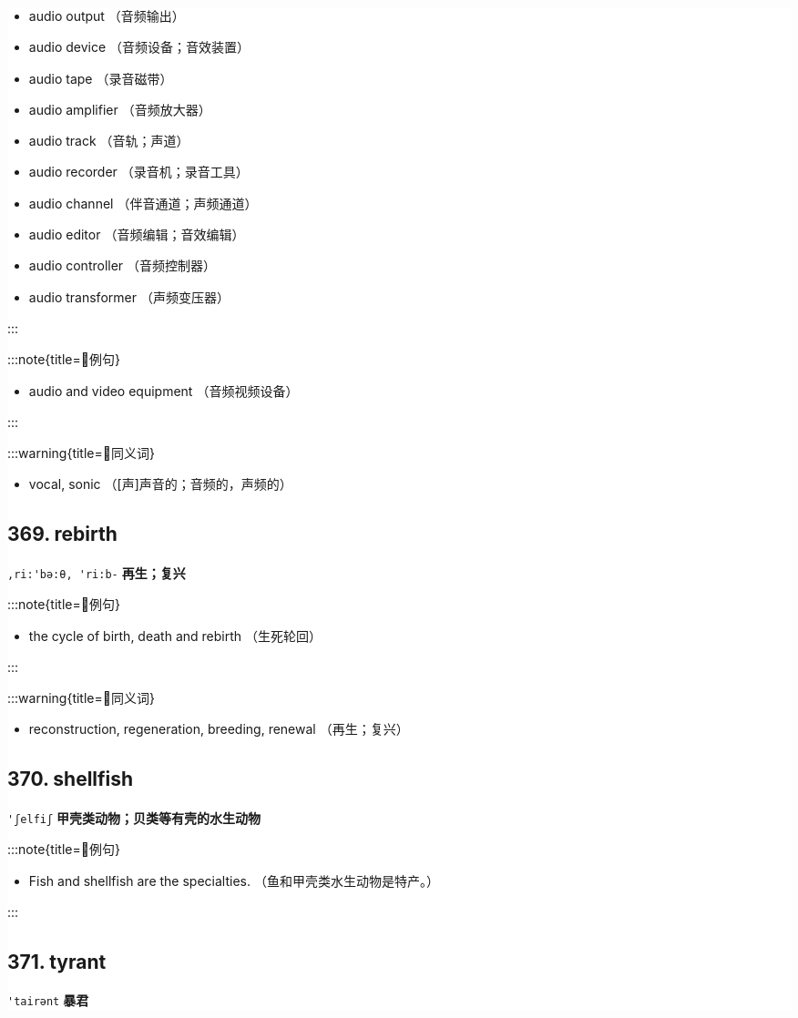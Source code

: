 - audio output （音频输出）

- audio device （音频设备；音效装置）

- audio tape （录音磁带）

- audio amplifier （音频放大器）

- audio track （音轨；声道）

- audio recorder （录音机；录音工具）

- audio channel （伴音通道；声频通道）

- audio editor （音频编辑；音效编辑）

- audio controller （音频控制器）

- audio transformer （声频变压器）

:::

:::note{title=🎤例句}

- audio and video equipment （音频视频设备）

:::

:::warning{title=🤔同义词}

- vocal, sonic （[声]声音的；音频的，声频的）


## 369. rebirth

`,ri:'bə:θ, 'ri:b-`  **再生；复兴**

:::note{title=🎤例句}

- the cycle of birth, death and rebirth （生死轮回）

:::

:::warning{title=🤔同义词}

- reconstruction, regeneration, breeding, renewal （再生；复兴）


## 370. shellfish

`'ʃelfiʃ`  **甲壳类动物；贝类等有壳的水生动物**

:::note{title=🎤例句}

- Fish and shellfish are the specialties. （鱼和甲壳类水生动物是特产。）

:::

## 371. tyrant

`'tairənt`  **暴君**
